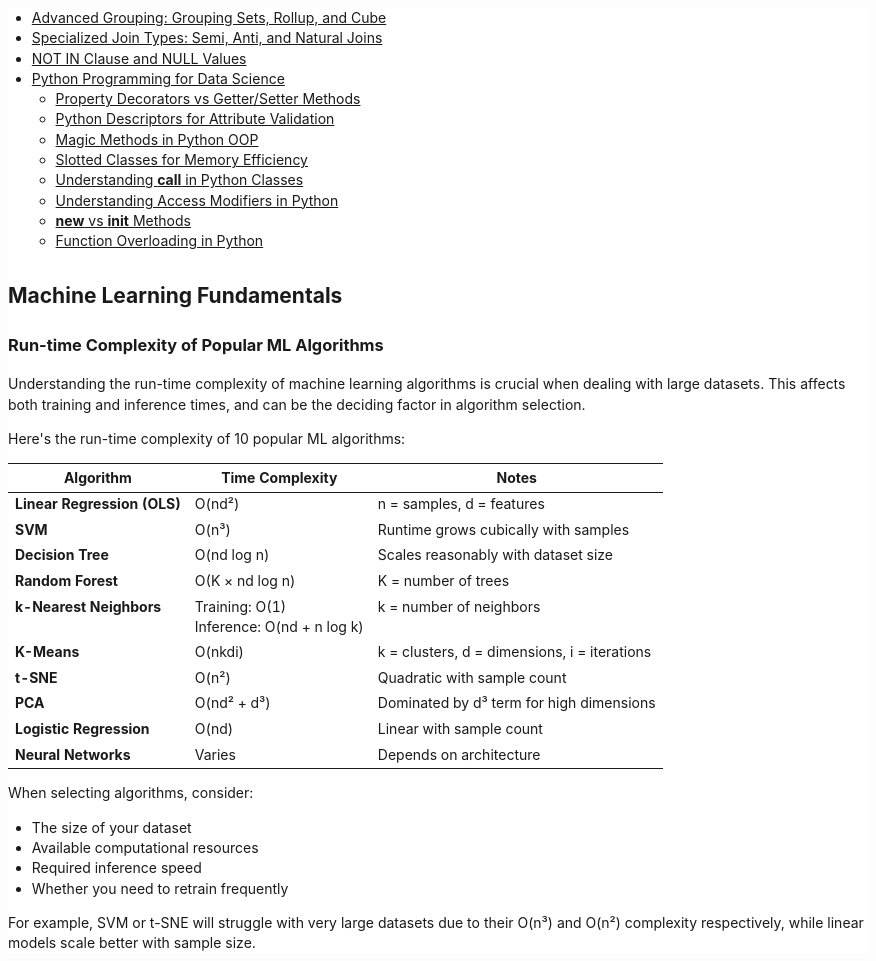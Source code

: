   - [Advanced Grouping: Grouping Sets, Rollup, and Cube](#advanced-grouping-grouping-sets-rollup-and-cube)
  - [Specialized Join Types: Semi, Anti, and Natural Joins](#specialized-join-types-semi-anti-and-natural-joins)
  - [NOT IN Clause and NULL Values](#not-in-clause-and-null-values)
- [Python Programming for Data Science](#python-programming-for-data-science)
  - [Property Decorators vs Getter/Setter Methods](#property-decorators-vs-gettersetter-methods)
  - [Python Descriptors for Attribute Validation](#python-descriptors-for-attribute-validation)
  - [Magic Methods in Python OOP](#magic-methods-in-python-oop)
  - [Slotted Classes for Memory Efficiency](#slotted-classes-for-memory-efficiency)
  - [Understanding __call__ in Python Classes](#understanding-__call__-in-python-classes)
  - [Understanding Access Modifiers in Python](#understanding-access-modifiers-in-python)
  - [__new__ vs __init__ Methods](#__new__-vs-__init__-methods)
  - [Function Overloading in Python](#function-overloading-in-python)

## Machine Learning Fundamentals

### Run-time Complexity of Popular ML Algorithms

Understanding the run-time complexity of machine learning algorithms is crucial when dealing with large datasets. This affects both training and inference times, and can be the deciding factor in algorithm selection.

Here's the run-time complexity of 10 popular ML algorithms:

| Algorithm | Time Complexity | Notes |
|-----------|-----------------|-------|
| **Linear Regression (OLS)** | O(nd²) | n = samples, d = features |
| **SVM** | O(n³) | Runtime grows cubically with samples |
| **Decision Tree** | O(nd log n) | Scales reasonably with dataset size |
| **Random Forest** | O(K × nd log n) | K = number of trees |
| **k-Nearest Neighbors** | Training: O(1)<br>Inference: O(nd + n log k) | k = number of neighbors |
| **K-Means** | O(nkdi) | k = clusters, d = dimensions, i = iterations |
| **t-SNE** | O(n²) | Quadratic with sample count |
| **PCA** | O(nd² + d³) | Dominated by d³ term for high dimensions |
| **Logistic Regression** | O(nd) | Linear with sample count |
| **Neural Networks** | Varies | Depends on architecture |

When selecting algorithms, consider:
- The size of your dataset
- Available computational resources
- Required inference speed
- Whether you need to retrain frequently

For example, SVM or t-SNE will struggle with very large datasets due to their O(n³) and O(n²) complexity respectively, while linear models scale better with sample size.
